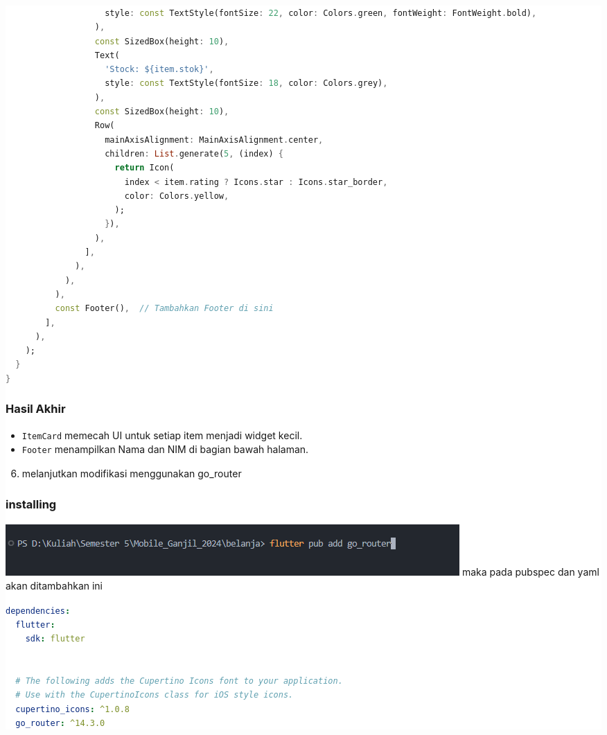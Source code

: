 ```dart
                    style: const TextStyle(fontSize: 22, color: Colors.green, fontWeight: FontWeight.bold),
                  ),
                  const SizedBox(height: 10),
                  Text(
                    'Stock: ${item.stok}',
                    style: const TextStyle(fontSize: 18, color: Colors.grey),
                  ),
                  const SizedBox(height: 10),
                  Row(
                    mainAxisAlignment: MainAxisAlignment.center,
                    children: List.generate(5, (index) {
                      return Icon(
                        index < item.rating ? Icons.star : Icons.star_border,
                        color: Colors.yellow,
                      );
                    }),
                  ),
                ],
              ),
            ),
          ),
          const Footer(),  // Tambahkan Footer di sini
        ],
      ),
    );
  }
}
```

### Hasil Akhir
- `ItemCard` memecah UI untuk setiap item menjadi widget kecil.
- `Footer` menampilkan Nama dan NIM di bagian bawah halaman.

<video controls src="src_md/hasil no 5.mp4" title="**Title**"></video>


6. melanjutkan modifikasi menggunakan go_router


### installing
![alt text](image-5.png)
maka pada pubspec dan yaml akan ditambahkan ini
```yaml
dependencies:
  flutter:
    sdk: flutter
  

  # The following adds the Cupertino Icons font to your application.
  # Use with the CupertinoIcons class for iOS style icons.
  cupertino_icons: ^1.0.8
  go_router: ^14.3.0

```
